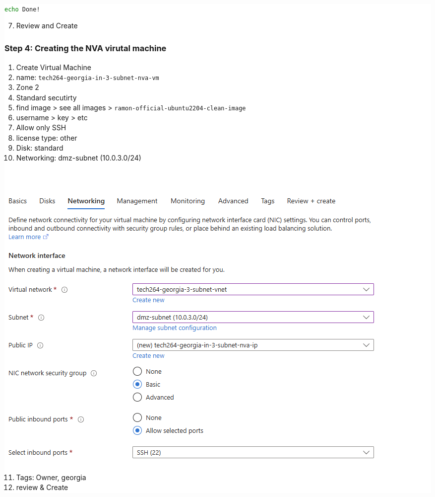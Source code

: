 ```bash
echo Done!
```
7. Review and Create


### Step 4: Creating the NVA virutal machine
1. Create Virtual Machine
2. name: `tech264-georgia-in-3-subnet-nva-vm`
3. Zone 2
4. Standard secutirty
5. find image > see all images > `ramon-official-ubuntu2204-clean-image`
6. username > key > etc
7. Allow only SSH
8. license type: other
9. Disk: standard
10. Networking: dmz-subnet (10.0.3.0/24)

  
<br> 


![alt text](./scripting/images/image-5.png)

11. Tags: Owner, georgia
12. review & Create
